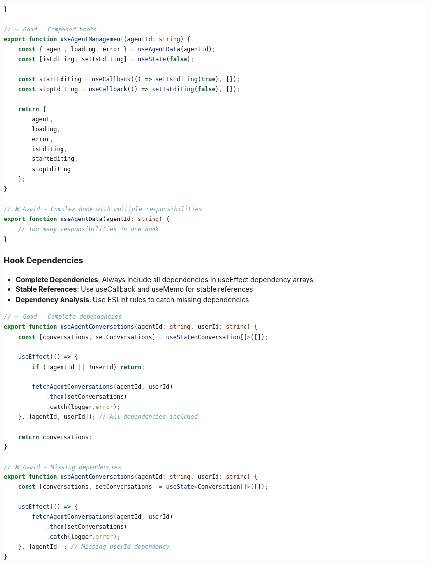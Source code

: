 ```typescript
}

// ✅ Good - Composed hooks
export function useAgentManagement(agentId: string) {
    const { agent, loading, error } = useAgentData(agentId);
    const [isEditing, setIsEditing] = useState(false);
    
    const startEditing = useCallback(() => setIsEditing(true), []);
    const stopEditing = useCallback(() => setIsEditing(false), []);
    
    return {
        agent,
        loading,
        error,
        isEditing,
        startEditing,
        stopEditing
    };
}

// ❌ Avoid - Complex hook with multiple responsibilities
export function useAgentData(agentId: string) {
    // Too many responsibilities in one hook
}
```

### Hook Dependencies
- **Complete Dependencies**: Always include all dependencies in useEffect dependency arrays
- **Stable References**: Use useCallback and useMemo for stable references
- **Dependency Analysis**: Use ESLint rules to catch missing dependencies

```typescript
// ✅ Good - Complete dependencies
export function useAgentConversations(agentId: string, userId: string) {
    const [conversations, setConversations] = useState<Conversation[]>([]);
    
    useEffect(() => {
        if (!agentId || !userId) return;
        
        fetchAgentConversations(agentId, userId)
            .then(setConversations)
            .catch(logger.error);
    }, [agentId, userId]); // All dependencies included
    
    return conversations;
}

// ❌ Avoid - Missing dependencies
export function useAgentConversations(agentId: string, userId: string) {
    const [conversations, setConversations] = useState<Conversation[]>([]);
    
    useEffect(() => {
        fetchAgentConversations(agentId, userId)
            .then(setConversations)
            .catch(logger.error);
    }, [agentId]); // Missing userId dependency
}
```
